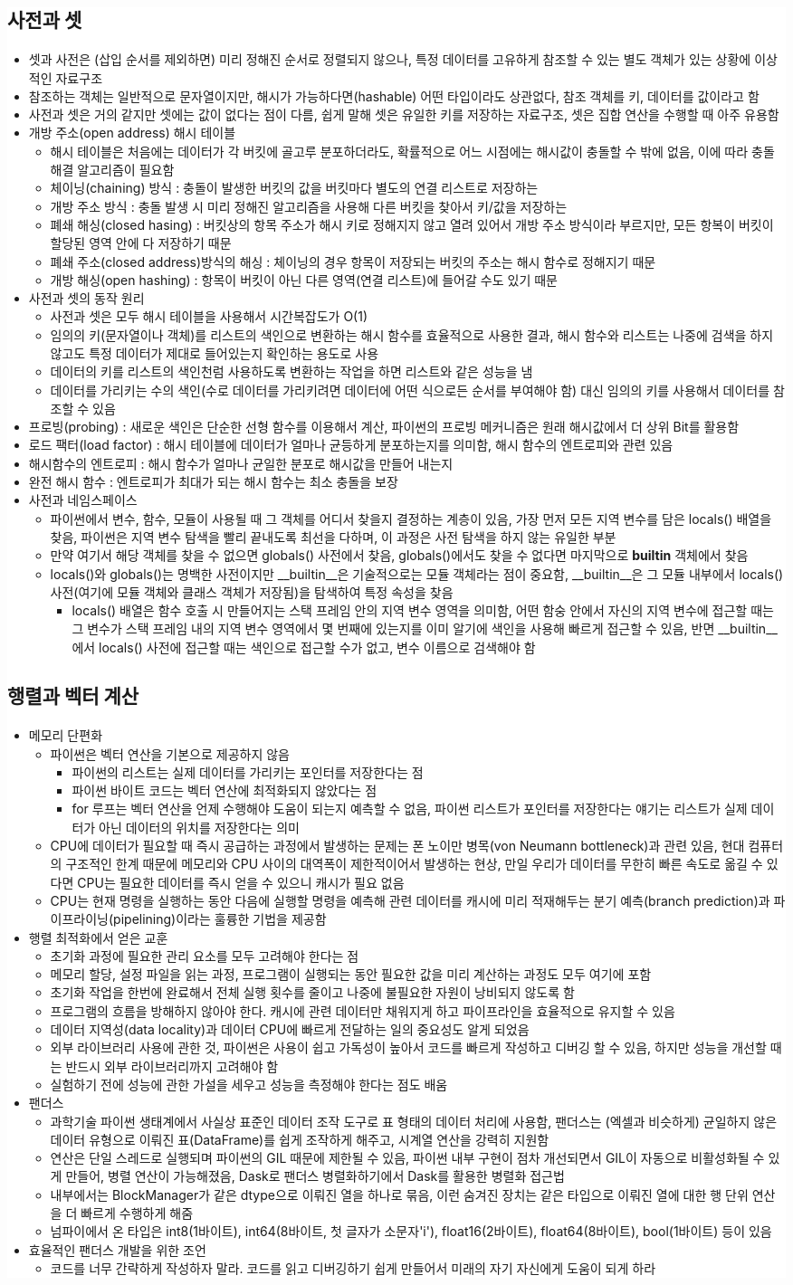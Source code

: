 ## 사전과 셋
- 셋과 사전은 (삽입 순서를 제외하면) 미리 정해진 순서로 정렬되지 않으나, 특정 데이터를 고유하게 참조할 수 있는 별도 객체가 있는 상황에 이상적인 자료구조 
- 참조하는 객체는 일반적으로 문자열이지만, 해시가 가능하다면(hashable) 어떤 타입이라도 상관없다, 참조 객체를 키, 데이터를 값이라고 함 
- 사전과 셋은 거의 같지만 셋에는 값이 없다는 점이 다름, 쉽게 말해 셋은 유일한 키를 저장하는 자료구조, 셋은 집합 연산을 수행할 때 아주 유용함 
- 개방 주소(open address) 해시 테이블
  - 해시 테이블은 처음에는 데이터가 각 버킷에 골고루 분포하더라도, 확률적으로 어느 시점에는 해시값이 충돌할 수 밖에 없음, 이에 따라 충돌 해결 알고리즘이 필요함
  - 체이닝(chaining) 방식 : 충돌이 발생한 버킷의 값을 버킷마다 별도의 연결 리스트로 저장하는
  - 개방 주소 방식 : 충돌 발생 시 미리 정해진 알고리즘을 사용해 다른 버킷을 찾아서 키/값을 저장하는 
  - 폐쇄 해싱(closed hasing) : 버킷상의 항목 주소가 해시 키로 정해지지 않고 열려 있어서 개방 주소 방식이라 부르지만, 모든 항복이 버킷이 할당된 영역 안에 다 저장하기 때문 
  - 폐쇄 주소(closed address)방식의 해싱 : 체이닝의 경우 항목이 저장되는 버킷의 주소는 해시 함수로 정해지기 때문 
  - 개방 해싱(open hashing) : 항목이 버킷이 아닌 다른 영역(연결 리스트)에 들어갈 수도 있기 때문
- 사전과 셋의 동작 원리
  - 사전과 셋은 모두 해시 테이블을 사용해서 시간복잡도가 O(1)
  - 임의의 키(문자열이나 객체)를 리스트의 색인으로 변환하는 해시 함수를 효율적으로 사용한 결과, 해시 함수와 리스트는 나중에 검색을 하지 않고도 특정 데이터가 제대로 들어있는지 확인하는 용도로 사용 
  - 데이터의 키를 리스트의 색인천럼 사용하도록 변환하는 작업을 하면 리스트와 같은 성능을 냄
  - 데이터를 가리키는 수의 색인(수로 데이터를 가리키려면 데이터에 어떤 식으로든 순서를 부여해야 함) 대신 임의의 키를 사용해서 데이터를 참조할 수 있음 
- 프로빙(probing) : 새로운 색인은 단순한 선형 함수를 이용해서 계산, 파이썬의 프로빙 메커니즘은 원래 해시값에서 더 상위 Bit를 활용함 
- 로드 팩터(load factor) : 해시 테이블에 데이터가 얼마나 균등하게 분포하는지를 의미함, 해시 함수의 엔트로피와 관련 있음 
- 해시함수의 엔트로피 : 해시 함수가 얼마나 균일한 분포로 해시값을 만들어 내는지
- 완전 해시 함수 : 엔트로피가 최대가 되는 해시 함수는 최소 충돌을 보장
- 사전과 네임스페이스
  - 파이썬에서 변수, 함수, 모듈이 사용될 때 그 객체를 어디서 찾을지 결정하는 계층이 있음, 가장 먼저 모든 지역 변수를 담은 locals() 배열을 찾음, 파이썬은 지역 변수 탐색을 빨리 끝내도록 최선을 다하며, 이 과정은 사전 탐색을 하지 않는 유일한 부분
  - 만약 여기서 해당 객체를 찾을 수 없으면 globals() 사전에서 찾음, globals()에서도 찾을 수 없다면 마지막으로 __builtin__ 객체에서 찾음
  - locals()와 globals()는 명백한 사전이지만 __builtin__은 기술적으로는 모듈 객체라는 점이 중요함, __builtin__은 그 모듈 내부에서 locals() 사전(여기에 모듈 객체와 클래스 객체가 저장됨)을 탐색하여 특정 속성을 찾음 
    - locals() 배열은 함수 호출 시 만들어지는 스택 프레임 안의 지역 변수 영역을 의미함, 어떤 함숭 안에서 자신의 지역 변수에 접근할 때는 그 변수가 스택 프레임 내의 지역 변수 영역에서 몇 번째에 있는지를 이미 알기에 색인을 사용해 빠르게 접근할 수 있음, 반면 __builtin__에서 locals() 사전에 접근할 때는 색인으로 접근할 수가 없고, 변수 이름으로 검색해야 함 

## 행렬과 벡터 계산
- 메모리 단편화
  - 파이썬은 벡터 연산을 기본으로 제공하지 않음
    - 파이썬의 리스트는 실제 데이터를 가리키는 포인터를 저장한다는 점
    - 파이썬 바이트 코드는 벡터 연산에 최적화되지 않았다는 점 
    - for 루프는 벡터 연산을 언제 수행해야 도움이 되는지 예측할 수 없음, 파이썬 리스트가 포인터를 저장한다는 얘기는 리스트가 실제 데이터가 아닌 데이터의 위치를 저장한다는 의미 
  - CPU에 데이터가 필요할 때 즉시 공급하는 과정에서 발생하는 문제는 폰 노이만 병목(von Neumann bottleneck)과 관련 있음, 현대 컴퓨터의 구조적인 한계 때문에 메모리와 CPU 사이의 대역폭이 제한적이어서 발생하는 현상, 만일 우리가 데이터를 무한히 빠른 속도로 옮길 수 있다면 CPU는 필요한 데이터를 즉시 얻을 수 있으니 캐시가 필요 없음 
  - CPU는 현재 명령을 실행하는 동안 다음에 실행할 명령을 예측해 관련 데이터를 캐시에 미리 적재해두는 분기 예측(branch prediction)과 파이프라이닝(pipelining)이라는 훌륭한 기법을 제공함 
- 행렬 최적화에서 얻은 교훈
  - 초기화 과정에 필요한 관리 요소를 모두 고려해야 한다는 점
  - 메모리 할당, 설정 파일을 읽는 과정, 프로그램이 실행되는 동안 필요한 값을 미리 계산하는 과정도 모두 여기에 포함
  - 초기화 작업을 한번에 완료해서 전체 실행 횟수를 줄이고 나중에 불필요한 자원이 낭비되지 않도록 함 
  - 프로그램의 흐름을 방해하지 않아야 한다. 캐시에 관련 데이터만 채워지게 하고 파이프라인을 효율적으로 유지할 수 있음 
  - 데이터 지역성(data locality)과 데이터 CPU에 빠르게 전달하는 일의 중요성도 알게 되었음 
  - 외부 라이브러리 사용에 관한 것, 파이썬은 사용이 쉽고 가독성이 높아서 코드를 빠르게 작성하고 디버깅 할 수 있음, 하지만 성능을 개선할 때는 반드시 외부 라이브러리까지 고려해야 함 
  - 실험하기 전에 성능에 관한 가설을 세우고 성능을 측정해야 한다는 점도 배움 
- 팬더스
  - 과학기술 파이썬 생태계에서 사실상 표준인 데이터 조작 도구로 표 형태의 데이터 처리에 사용함, 팬더스는 (엑셀과 비슷하게) 균일하지 않은 데이터 유형으로 이뤄진 표(DataFrame)를 쉽게 조작하게 해주고, 시계열 연산을 강력히 지원함 
  - 연산은 단일 스레드로 실행되며 파이썬의 GIL 때문에 제한될 수 있음, 파이썬 내부 구현이 점차 개선되면서 GIL이 자동으로 비활성화될 수 있게 만들어, 병렬 연산이 가능해졌음, Dask로 팬더스 병렬화하기에서 Dask를 활용한 병렬화 접근법
  - 내부에서는 BlockManager가 같은 dtype으로 이뤄진 열을 하나로 묶음, 이런 숨겨진 장치는 같은 타입으로 이뤄진 열에 대한 행 단위 연산을 더 빠르게 수행하게 해줌 
  - 넘파이에서 온 타입은 int8(1바이트), int64(8바이트, 첫 글자가 소문자'i'), float16(2바이트), float64(8바이트), bool(1바이트) 등이 있음 
- 효율적인 팬더스 개발을 위한 조언
  - 코드를 너무 간략하게 작성하자 말라. 코드를 읽고 디버깅하기 쉽게 만들어서 미래의 자기 자신에게 도움이 되게 하라